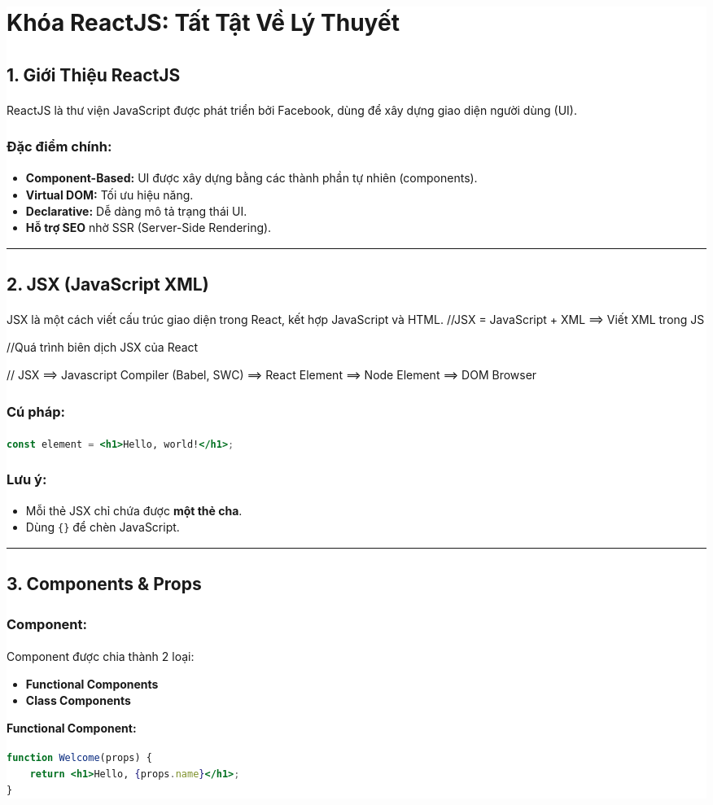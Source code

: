 # Khóa ReactJS: Tất Tật Về Lý Thuyết

## 1. Giới Thiệu ReactJS

ReactJS là thư viện JavaScript được phát triển bởi Facebook, dùng để xây dựng giao diện người dùng (UI).

### Đặc điểm chính:

-   **Component-Based:** UI được xây dựng bằng các thành phần tự nhiên (components).
-   **Virtual DOM:** Tối ưu hiệu năng.
-   **Declarative:** Dễ dàng mô tả trạng thái UI.
-   **Hỗ trợ SEO** nhờ SSR (Server-Side Rendering).

---

## 2. JSX (JavaScript XML)

JSX là một cách viết cấu trúc giao diện trong React, kết hợp JavaScript và HTML.
//JSX = JavaScript + XML ==> Viết XML trong JS

//Quá trình biên dịch JSX của React

// JSX ==> Javascript Compiler (Babel, SWC) ==> React Element ==> Node Element ==> DOM Browser

### Cú pháp:

```jsx
const element = <h1>Hello, world!</h1>;
```

### Lưu ý:

-   Mỗi thẻ JSX chỉ chứa được **một thẻ cha**.
-   Dùng `{}` để chèn JavaScript.

---

## 3. Components & Props

### Component:

Component được chia thành 2 loại:

-   **Functional Components**
-   **Class Components**

**Functional Component:**

```jsx
function Welcome(props) {
    return <h1>Hello, {props.name}</h1>;
}
```
